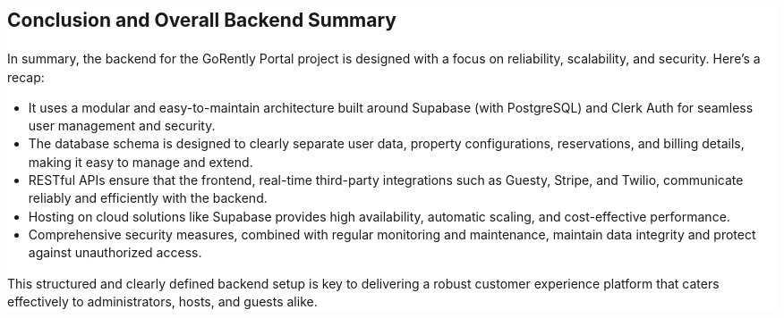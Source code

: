 ## Conclusion and Overall Backend Summary

In summary, the backend for the GoRently Portal project is designed with a focus on reliability, scalability, and security. Here’s a recap:

- It uses a modular and easy-to-maintain architecture built around Supabase (with PostgreSQL) and Clerk Auth for seamless user management and security.
- The database schema is designed to clearly separate user data, property configurations, reservations, and billing details, making it easy to manage and extend.
- RESTful APIs ensure that the frontend, real-time third-party integrations such as Guesty, Stripe, and Twilio, communicate reliably and efficiently with the backend.
- Hosting on cloud solutions like Supabase provides high availability, automatic scaling, and cost-effective performance.
- Comprehensive security measures, combined with regular monitoring and maintenance, maintain data integrity and protect against unauthorized access.

This structured and clearly defined backend setup is key to delivering a robust customer experience platform that caters effectively to administrators, hosts, and guests alike.